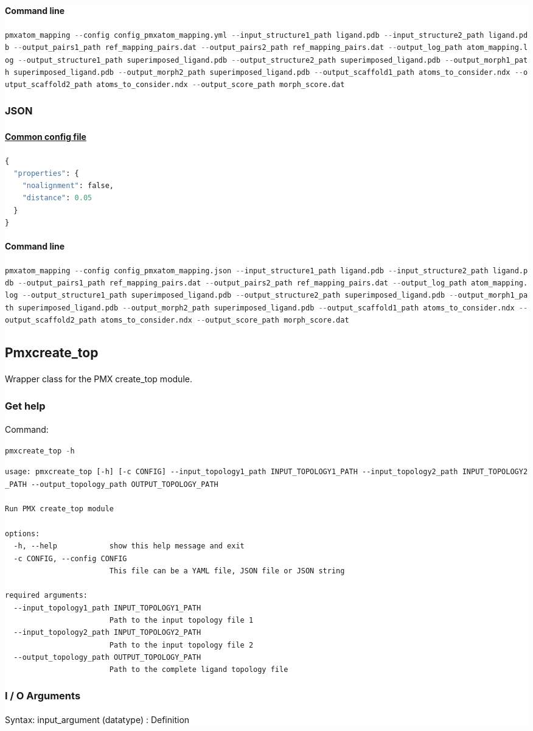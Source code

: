 #### Command line
```python
pmxatom_mapping --config config_pmxatom_mapping.yml --input_structure1_path ligand.pdb --input_structure2_path ligand.pdb --output_pairs1_path ref_mapping_pairs.dat --output_pairs2_path ref_mapping_pairs.dat --output_log_path atom_mapping.log --output_structure1_path superimposed_ligand.pdb --output_structure2_path superimposed_ligand.pdb --output_morph1_path superimposed_ligand.pdb --output_morph2_path superimposed_ligand.pdb --output_scaffold1_path atoms_to_consider.ndx --output_scaffold2_path atoms_to_consider.ndx --output_score_path morph_score.dat
```
### JSON
#### [Common config file](https://github.com/bioexcel/biobb_pmx/blob/master/biobb_pmx/test/data/config/config_pmxatom_mapping.json)
```python
{
  "properties": {
    "noalignment": false,
    "distance": 0.05
  }
}
```
#### Command line
```python
pmxatom_mapping --config config_pmxatom_mapping.json --input_structure1_path ligand.pdb --input_structure2_path ligand.pdb --output_pairs1_path ref_mapping_pairs.dat --output_pairs2_path ref_mapping_pairs.dat --output_log_path atom_mapping.log --output_structure1_path superimposed_ligand.pdb --output_structure2_path superimposed_ligand.pdb --output_morph1_path superimposed_ligand.pdb --output_morph2_path superimposed_ligand.pdb --output_scaffold1_path atoms_to_consider.ndx --output_scaffold2_path atoms_to_consider.ndx --output_score_path morph_score.dat
```

## Pmxcreate_top
Wrapper class for the PMX create_top module.
### Get help
Command:
```python
pmxcreate_top -h
```
    usage: pmxcreate_top [-h] [-c CONFIG] --input_topology1_path INPUT_TOPOLOGY1_PATH --input_topology2_path INPUT_TOPOLOGY2_PATH --output_topology_path OUTPUT_TOPOLOGY_PATH
    
    Run PMX create_top module
    
    options:
      -h, --help            show this help message and exit
      -c CONFIG, --config CONFIG
                            This file can be a YAML file, JSON file or JSON string
    
    required arguments:
      --input_topology1_path INPUT_TOPOLOGY1_PATH
                            Path to the input topology file 1
      --input_topology2_path INPUT_TOPOLOGY2_PATH
                            Path to the input topology file 2
      --output_topology_path OUTPUT_TOPOLOGY_PATH
                            Path to the complete ligand topology file
### I / O Arguments
Syntax: input_argument (datatype) : Definition
